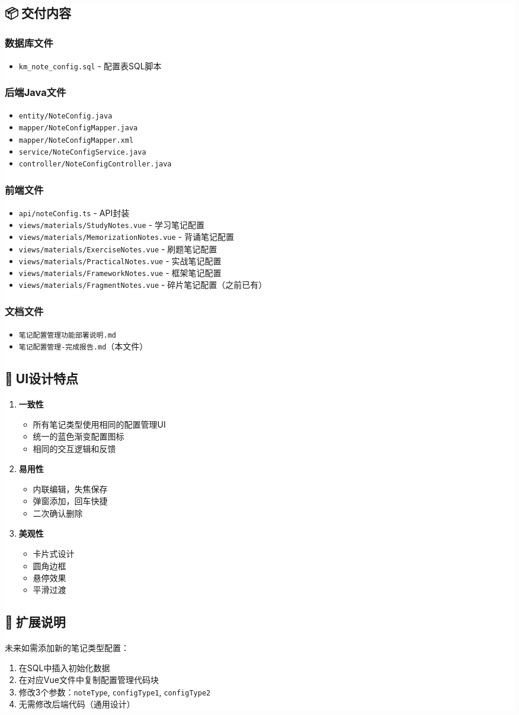 ## 📦 交付内容

### 数据库文件
- `km_note_config.sql` - 配置表SQL脚本

### 后端Java文件
- `entity/NoteConfig.java`
- `mapper/NoteConfigMapper.java`
- `mapper/NoteConfigMapper.xml`
- `service/NoteConfigService.java`
- `controller/NoteConfigController.java`

### 前端文件
- `api/noteConfig.ts` - API封装
- `views/materials/StudyNotes.vue` - 学习笔记配置
- `views/materials/MemorizationNotes.vue` - 背诵笔记配置
- `views/materials/ExerciseNotes.vue` - 刷题笔记配置
- `views/materials/PracticalNotes.vue` - 实战笔记配置
- `views/materials/FrameworkNotes.vue` - 框架笔记配置
- `views/materials/FragmentNotes.vue` - 碎片笔记配置（之前已有）

### 文档文件
- `笔记配置管理功能部署说明.md`
- `笔记配置管理-完成报告.md`（本文件）

## 🎨 UI设计特点

1. **一致性**
   - 所有笔记类型使用相同的配置管理UI
   - 统一的蓝色渐变配置图标
   - 相同的交互逻辑和反馈

2. **易用性**
   - 内联编辑，失焦保存
   - 弹窗添加，回车快捷
   - 二次确认删除

3. **美观性**
   - 卡片式设计
   - 圆角边框
   - 悬停效果
   - 平滑过渡

## 🔧 扩展说明

未来如需添加新的笔记类型配置：

1. 在SQL中插入初始化数据
2. 在对应Vue文件中复制配置管理代码块
3. 修改3个参数：`noteType`, `configType1`, `configType2`
4. 无需修改后端代码（通用设计）
